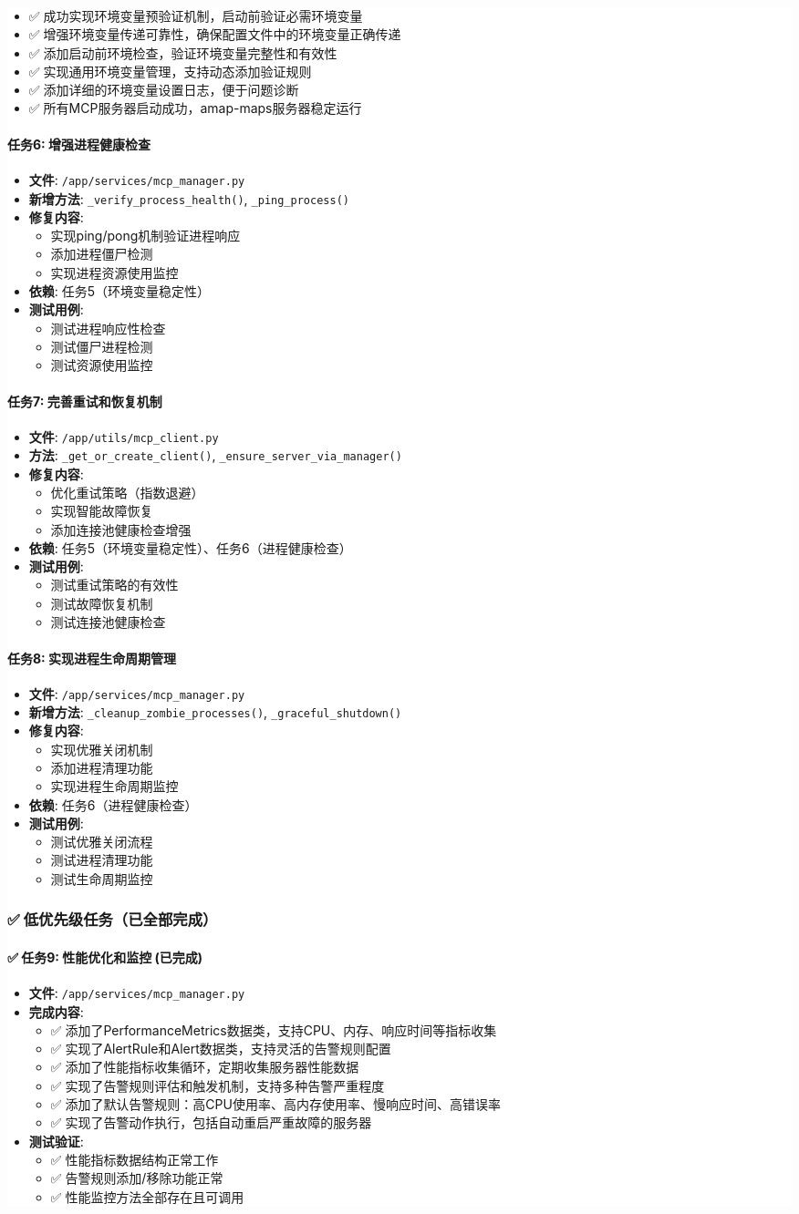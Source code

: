   - ✅ 成功实现环境变量预验证机制，启动前验证必需环境变量
  - ✅ 增强环境变量传递可靠性，确保配置文件中的环境变量正确传递
  - ✅ 添加启动前环境检查，验证环境变量完整性和有效性
  - ✅ 实现通用环境变量管理，支持动态添加验证规则
  - ✅ 添加详细的环境变量设置日志，便于问题诊断
  - ✅ 所有MCP服务器启动成功，amap-maps服务器稳定运行

#### 任务6: 增强进程健康检查
- **文件**: `/app/services/mcp_manager.py`
- **新增方法**: `_verify_process_health()`, `_ping_process()`
- **修复内容**:
  - 实现ping/pong机制验证进程响应
  - 添加进程僵尸检测
  - 实现进程资源使用监控
- **依赖**: 任务5（环境变量稳定性）
- **测试用例**:
  - 测试进程响应性检查
  - 测试僵尸进程检测
  - 测试资源使用监控

#### 任务7: 完善重试和恢复机制
- **文件**: `/app/utils/mcp_client.py`
- **方法**: `_get_or_create_client()`, `_ensure_server_via_manager()`
- **修复内容**:
  - 优化重试策略（指数退避）
  - 实现智能故障恢复
  - 添加连接池健康检查增强
- **依赖**: 任务5（环境变量稳定性）、任务6（进程健康检查）
- **测试用例**:
  - 测试重试策略的有效性
  - 测试故障恢复机制
  - 测试连接池健康检查

#### 任务8: 实现进程生命周期管理
- **文件**: `/app/services/mcp_manager.py`
- **新增方法**: `_cleanup_zombie_processes()`, `_graceful_shutdown()`
- **修复内容**:
  - 实现优雅关闭机制
  - 添加进程清理功能
  - 实现进程生命周期监控
- **依赖**: 任务6（进程健康检查）
- **测试用例**:
  - 测试优雅关闭流程
  - 测试进程清理功能
  - 测试生命周期监控

### ✅ 低优先级任务（已全部完成）

#### ✅ 任务9: 性能优化和监控 (已完成)
- **文件**: `/app/services/mcp_manager.py`
- **完成内容**:
  - ✅ 添加了PerformanceMetrics数据类，支持CPU、内存、响应时间等指标收集
  - ✅ 实现了AlertRule和Alert数据类，支持灵活的告警规则配置
  - ✅ 添加了性能指标收集循环，定期收集服务器性能数据
  - ✅ 实现了告警规则评估和触发机制，支持多种告警严重程度
  - ✅ 添加了默认告警规则：高CPU使用率、高内存使用率、慢响应时间、高错误率
  - ✅ 实现了告警动作执行，包括自动重启严重故障的服务器
- **测试验证**:
  - ✅ 性能指标数据结构正常工作
  - ✅ 告警规则添加/移除功能正常
  - ✅ 性能监控方法全部存在且可调用
